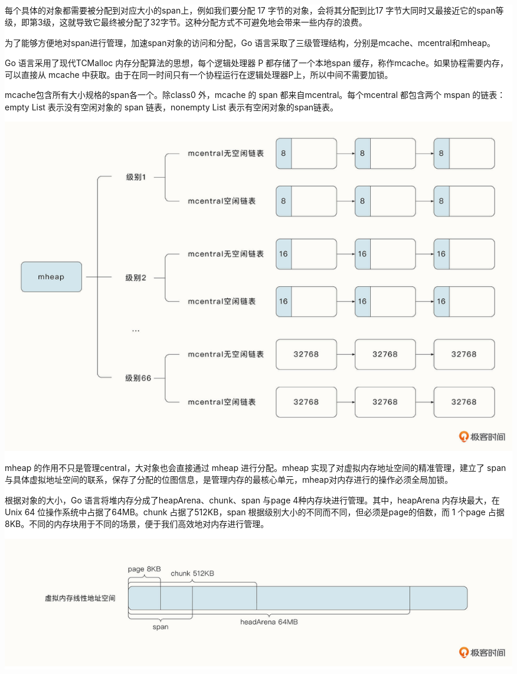 每个具体的对象都需要被分配到对应大小的span上，例如我们要分配 17 字节的对象，会将其分配到比17 字节大同时又最接近它的span等级，即第3级，这就导致它最终被分配了32字节。这种分配方式不可避免地会带来一些内存的浪费。

为了能够方便地对span进行管理，加速span对象的访问和分配，Go 语言采取了三级管理结构，分别是mcache、mcentral和mheap。

Go 语言采用了现代TCMalloc 内存分配算法的思想，每个逻辑处理器 P 都存储了一个本地span 缓存，称作mcache。如果协程需要内存，可以直接从 mcache 中获取。由于在同一时间只有一个协程运行在逻辑处理器P上，所以中间不需要加锁。

mcache包含所有大小规格的span各一个。除class0 外，mcache 的 span 都来自mcentral。每个mcentral 都包含两个 mspan 的链表：empty List 表示没有空闲对象的 span 链表，nonempty List 表示有空闲对象的span链表。

![图片](images/621778/aa9a0b877427b321150d2ff8d0a74373.jpg)

mheap 的作用不只是管理central，大对象也会直接通过 mheap 进行分配。mheap 实现了对虚拟内存地址空间的精准管理，建立了 span 与具体虚拟地址空间的联系，保存了分配的位图信息，是管理内存的最核心单元，mheap对内存进行的操作必须全局加锁。

根据对象的大小，Go 语言将堆内存分成了heapArena、chunk、span 与page 4种内存块进行管理。其中，heapArena 内存块最大，在Unix 64 位操作系统中占据了64MB。chunk 占据了512KB，span 根据级别大小的不同而不同，但必须是page的倍数，而 1 个page 占据8KB。不同的内存块用于不同的场景，便于我们高效地对内存进行管理。

![图片](images/621778/5ce7c24f4dce32010162d8d927dfb7c6.jpg)

